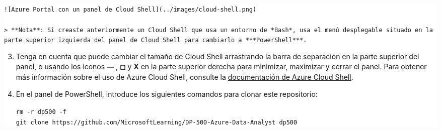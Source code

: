     ![Azure Portal con un panel de Cloud Shell](../images/cloud-shell.png)

    > **Nota**: Si creaste anteriormente un Cloud Shell que usa un entorno de *Bash*, usa el menú desplegable situado en la parte superior izquierda del panel de Cloud Shell para cambiarlo a ***PowerShell***.

3. Tenga en cuenta que puede cambiar el tamaño de Cloud Shell arrastrando la barra de separación en la parte superior del panel, o usando los iconos **&#8212;** , **&#9723;** y **X** en la parte superior derecha para minimizar, maximizar y cerrar el panel. Para obtener más información sobre el uso de Azure Cloud Shell, consulte la [documentación de Azure Cloud Shell](https://docs.microsoft.com/azure/cloud-shell/overview).

4. En el panel de PowerShell, introduce los siguientes comandos para clonar este repositorio:

    ```
    rm -r dp500 -f
    git clone https://github.com/MicrosoftLearning/DP-500-Azure-Data-Analyst dp500
    ```
